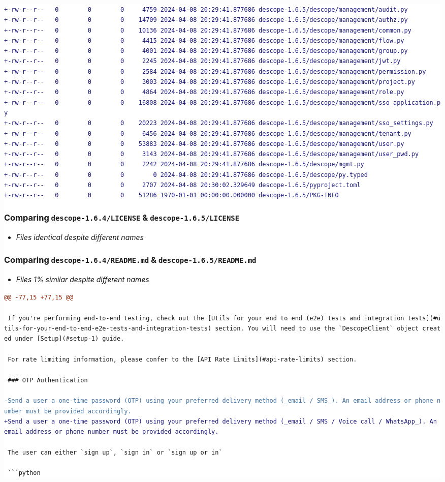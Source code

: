 ```diff
+-rw-r--r--   0        0        0     4759 2024-04-08 20:29:41.877686 descope-1.6.5/descope/management/audit.py
+-rw-r--r--   0        0        0    14709 2024-04-08 20:29:41.877686 descope-1.6.5/descope/management/authz.py
+-rw-r--r--   0        0        0    10136 2024-04-08 20:29:41.877686 descope-1.6.5/descope/management/common.py
+-rw-r--r--   0        0        0     4415 2024-04-08 20:29:41.877686 descope-1.6.5/descope/management/flow.py
+-rw-r--r--   0        0        0     4001 2024-04-08 20:29:41.877686 descope-1.6.5/descope/management/group.py
+-rw-r--r--   0        0        0     2245 2024-04-08 20:29:41.877686 descope-1.6.5/descope/management/jwt.py
+-rw-r--r--   0        0        0     2584 2024-04-08 20:29:41.877686 descope-1.6.5/descope/management/permission.py
+-rw-r--r--   0        0        0     3003 2024-04-08 20:29:41.877686 descope-1.6.5/descope/management/project.py
+-rw-r--r--   0        0        0     4864 2024-04-08 20:29:41.877686 descope-1.6.5/descope/management/role.py
+-rw-r--r--   0        0        0    16808 2024-04-08 20:29:41.877686 descope-1.6.5/descope/management/sso_application.py
+-rw-r--r--   0        0        0    20223 2024-04-08 20:29:41.877686 descope-1.6.5/descope/management/sso_settings.py
+-rw-r--r--   0        0        0     6456 2024-04-08 20:29:41.877686 descope-1.6.5/descope/management/tenant.py
+-rw-r--r--   0        0        0    53883 2024-04-08 20:29:41.877686 descope-1.6.5/descope/management/user.py
+-rw-r--r--   0        0        0     3143 2024-04-08 20:29:41.877686 descope-1.6.5/descope/management/user_pwd.py
+-rw-r--r--   0        0        0     2242 2024-04-08 20:29:41.877686 descope-1.6.5/descope/mgmt.py
+-rw-r--r--   0        0        0        0 2024-04-08 20:29:41.877686 descope-1.6.5/descope/py.typed
+-rw-r--r--   0        0        0     2707 2024-04-08 20:30:02.329649 descope-1.6.5/pyproject.toml
+-rw-r--r--   0        0        0    51286 1970-01-01 00:00:00.000000 descope-1.6.5/PKG-INFO
```

### Comparing `descope-1.6.4/LICENSE` & `descope-1.6.5/LICENSE`

 * *Files identical despite different names*

### Comparing `descope-1.6.4/README.md` & `descope-1.6.5/README.md`

 * *Files 1% similar despite different names*

```diff
@@ -77,15 +77,15 @@
 
 If you're performing end-to-end testing, check out the [Utils for your end to end (e2e) tests and integration tests](#utils-for-your-end-to-end-e2e-tests-and-integration-tests) section. You will need to use the `DescopeClient` object created under [Setup](#setup-1) guide.
 
 For rate limiting information, please confer to the [API Rate Limits](#api-rate-limits) section.
 
 ### OTP Authentication
 
-Send a user a one-time password (OTP) using your preferred delivery method (_email / SMS_). An email address or phone number must be provided accordingly.
+Send a user a one-time password (OTP) using your preferred delivery method (_email / SMS / Voice call / WhatsApp_). An email address or phone number must be provided accordingly.
 
 The user can either `sign up`, `sign in` or `sign up or in`
 
 ```python
```